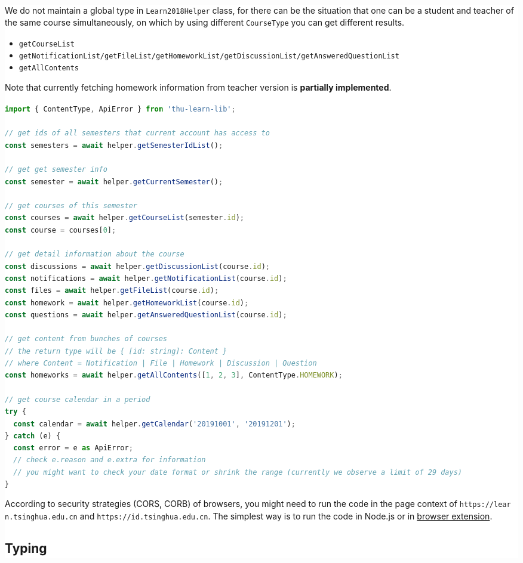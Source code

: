We do not maintain a global type in `Learn2018Helper` class, for there can be the situation that one can be a student and teacher of the same course simultaneously, on which by using different `CourseType` you can get different results.

- `getCourseList`
- `getNotificationList/getFileList/getHomeworkList/getDiscussionList/getAnsweredQuestionList`
- `getAllContents`

Note that currently fetching homework information from teacher version is **partially implemented**.

```typescript
import { ContentType, ApiError } from 'thu-learn-lib';

// get ids of all semesters that current account has access to
const semesters = await helper.getSemesterIdList();

// get get semester info
const semester = await helper.getCurrentSemester();

// get courses of this semester
const courses = await helper.getCourseList(semester.id);
const course = courses[0];

// get detail information about the course
const discussions = await helper.getDiscussionList(course.id);
const notifications = await helper.getNotificationList(course.id);
const files = await helper.getFileList(course.id);
const homework = await helper.getHomeworkList(course.id);
const questions = await helper.getAnsweredQuestionList(course.id);

// get content from bunches of courses
// the return type will be { [id: string]: Content }
// where Content = Notification | File | Homework | Discussion | Question
const homeworks = await helper.getAllContents([1, 2, 3], ContentType.HOMEWORK);

// get course calendar in a period
try {
  const calendar = await helper.getCalendar('20191001', '20191201');
} catch (e) {
  const error = e as ApiError;
  // check e.reason and e.extra for information
  // you might want to check your date format or shrink the range (currently we observe a limit of 29 days)
}
```

According to security strategies (CORS, CORB) of browsers, you might need to run the code in the page context of `https://learn.tsinghua.edu.cn` and `https://id.tsinghua.edu.cn`. The simplest way is to run the code in Node.js or in [browser extension](#development-in-browser).

## Typing
